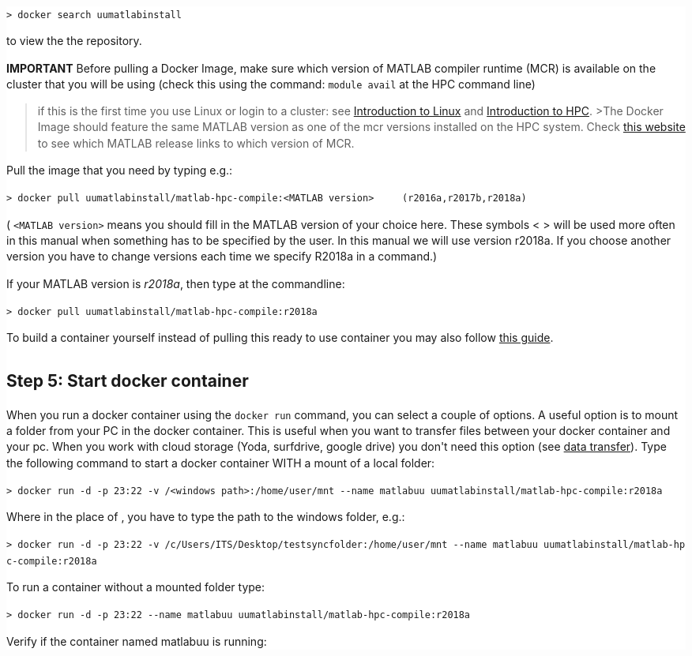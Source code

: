 ```
> docker search uumatlabinstall
```
to view the the repository.

**IMPORTANT** Before pulling a Docker Image, make sure which version of MATLAB compiler runtime (MCR) is available on the cluster that you will be using (check this using the command: `module avail` at the HPC command line)
>if this is the first time you use Linux or login to a cluster: see [Introduction to Linux](./Linux_intro.md) and [Introduction to HPC](./HPC_intro.md). >The Docker Image should feature the same MATLAB version as one of the mcr versions installed on the HPC system. Check [this website](https://nl.mathworks.com/products/compiler/matlab-runtime.html) to see which MATLAB release links to which version of MCR.

Pull the image that you need by typing e.g.:

```
> docker pull uumatlabinstall/matlab-hpc-compile:<MATLAB version>     (r2016a,r2017b,r2018a)
```
( `<MATLAB version>` means you should fill in the MATLAB version of your choice here. These symbols < > will be used more often in this manual when something has to be specified by the user. In this manual we will use version r2018a. If you choose another version you have to change versions each time we specify R2018a in a command.)

If your MATLAB version is _r2018a_, then type at the commandline:

```
> docker pull uumatlabinstall/matlab-hpc-compile:r2018a
```

To build a container yourself instead of pulling this ready to use container you may also follow [this guide](./build_container.md).

## Step 5: Start docker container

When you run a docker container using the `docker run` command, you can select a couple of options. A useful option is to mount a folder from your PC in the docker container. This is useful when you want to transfer files between your docker container and your pc. When you work with cloud storage (Yoda, surfdrive, google drive) you don't need this option (see [data transfer](./Data_transfer.md)). Type the following command to start a docker container WITH a mount of a local folder:

```
> docker run -d -p 23:22 -v /<windows path>:/home/user/mnt --name matlabuu uumatlabinstall/matlab-hpc-compile:r2018a
```
Where in the place of <windows path>, you have to type the path to the windows folder, e.g.:

```
> docker run -d -p 23:22 -v /c/Users/ITS/Desktop/testsyncfolder:/home/user/mnt --name matlabuu uumatlabinstall/matlab-hpc-compile:r2018a
```
To run a container without a mounted folder type:

```
> docker run -d -p 23:22 --name matlabuu uumatlabinstall/matlab-hpc-compile:r2018a
```

Verify if the container named matlabuu is running:
